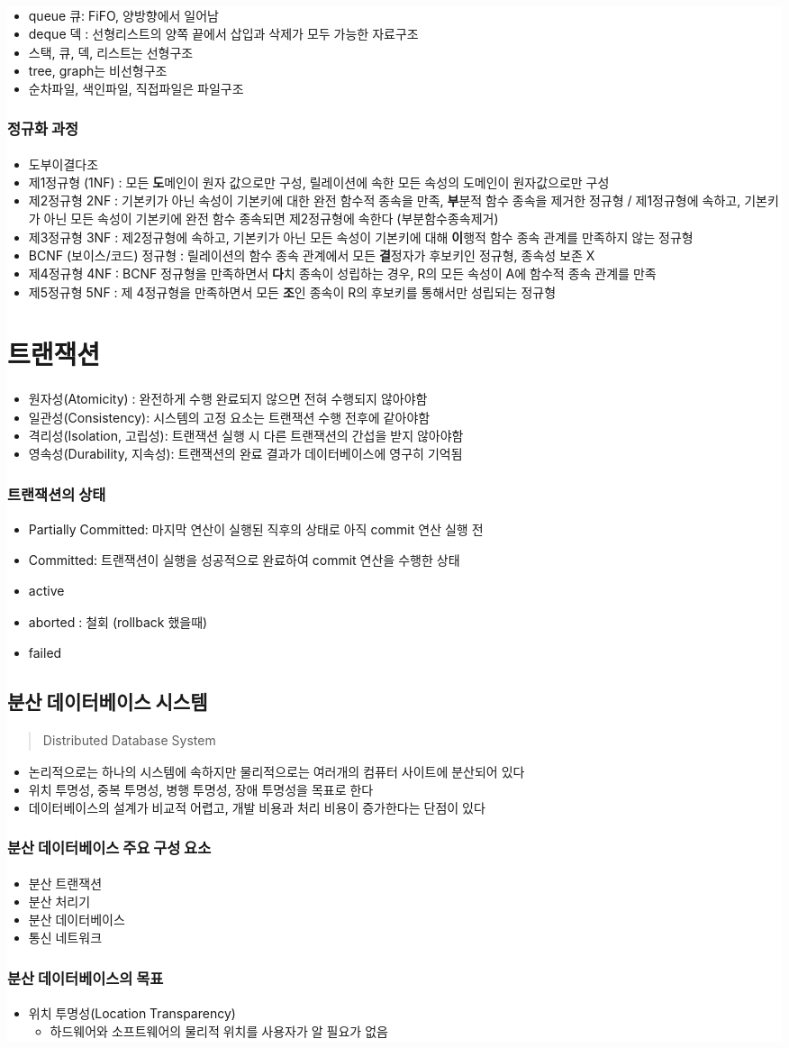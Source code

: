 - queue 큐: FiFO, 양방향에서 일어남
- deque 덱 : 선형리스트의 양쪽 끝에서 삽입과 삭제가 모두 가능한 자료구조
- 스택, 큐, 덱, 리스트는 선형구조
- tree, graph는 비선형구조
- 순차파일, 색인파일, 직접파일은 파일구조

### 정규화 과정

- 도부이결다조
- 제1정규형 (1NF) : 모든 **도**메인이 원자 값으로만 구성, 릴레이션에 속한 모든 속성의 도메인이 원자값으로만 구성
- 제2정규형 2NF : 기본키가 아닌 속성이 기본키에 대한 완전 함수적 종속을 만족, **부**분적 함수 종속을 제거한 정규형 / 제1정규형에 속하고, 기본키가 아닌 모든 속성이 기본키에 완전 함수 종속되면 제2정규형에 속한다 (부분함수종속제거)
- 제3정규형 3NF : 제2정규형에 속하고, 기본키가 아닌 모든 속성이 기본키에 대해 **이**행적 함수 종속 관계를 만족하지 않는 정규형
- BCNF (보이스/코드) 정규형 : 릴레이션의 함수 종속 관계에서 모든 **결**정자가 후보키인 정규형, 종속성 보존 X
- 제4정규형 4NF : BCNF 정규형을 만족하면서 **다**치 종속이 성립하는 경우, R의 모든 속성이 A에 함수적 종속 관계를 만족
- 제5정규형 5NF : 제 4정규형을 만족하면서 모든 **조**인 종속이 R의 후보키를 통해서만 성립되는 정규형



# 트랜잭션

- 원자성(Atomicity) : 완전하게 수행 완료되지 않으면 전혀 수행되지 않아야함
- 일관성(Consistency): 시스템의 고정 요소는 트랜잭션 수행 전후에 같아야함
- 격리성(Isolation, 고립성): 트랜잭션 실행 시 다른 트랜잭션의 간섭을 받지 않아야함
- 영속성(Durability, 지속성): 트랜잭션의 완료 결과가 데이터베이스에 영구히 기억됨

### 트랜잭션의 상태

- Partially Committed: 마지막 연산이 실행된 직후의 상태로 아직 commit 연산 실행 전

- Committed: 트랜잭션이 실행을 성공적으로 완료하여 commit 연산을 수행한 상태
- active
- aborted : 철회 (rollback 했을때)
- failed

## 분산 데이터베이스 시스템

> Distributed Database System

- 논리적으로는 하나의 시스템에 속하지만 물리적으로는 여러개의 컴퓨터 사이트에 분산되어 있다
- 위치 투명성, 중복 투명성, 병행 투명성, 장애 투명성을 목표로 한다
- 데이터베이스의 설계가 비교적 어렵고, 개발 비용과 처리 비용이 증가한다는 단점이 있다

###  분산 데이터베이스 주요 구성 요소

- 분산 트랜잭션
- 분산 처리기
- 분산 데이터베이스
- 통신 네트워크

### 분산 데이터베이스의 목표

- 위치 투명성(Location Transparency)
  - 하드웨어와 소프트웨어의 물리적 위치를 사용자가 알 필요가 없음
